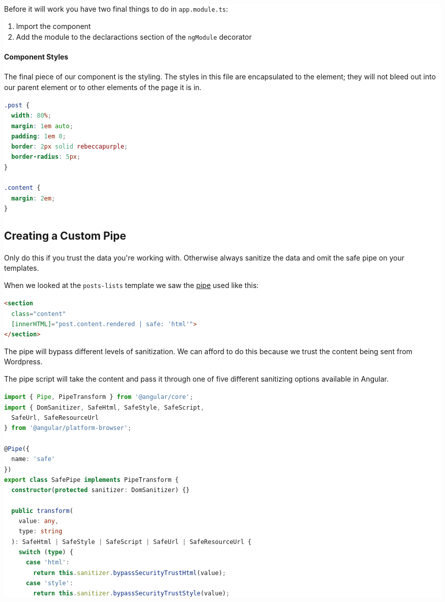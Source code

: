 Before it will work you have two final things to do in `app.module.ts`:

1. Import the component
2. Add the module to the declaractions section of the `ngModule` decorator

#### Component Styles

The final piece of our component is the styling. The styles in this file are encapsulated to the element; they will not bleed out into our parent element or to other elements of the page it is in.

```css
.post {
  width: 80%;
  margin: 1em auto;
  padding: 1em 0;
  border: 2px solid rebeccapurple;
  border-radius: 5px;
}

.content {
  margin: 2em;
}
```

## Creating a Custom Pipe

<div class="message warning">
  <p>Only do this if you trust the data you're working with. Otherwise always sanitize the data and omit the safe pipe on your templates.</p>
</div>

When we looked at the `posts-lists` template we saw the [pipe](https://angular.io/guide/pipes) used like this:

```html
<section
  class="content"
  [innerHTML]="post.content.rendered | safe: 'html'">
</section>
```

The pipe will bypass different levels of sanitization. We can afford to do this because we trust the content being sent from Wordpress.

The pipe script will take the content and pass it through one of five different sanitizing options available in Angular.

```typescript
import { Pipe, PipeTransform } from '@angular/core';
import { DomSanitizer, SafeHtml, SafeStyle, SafeScript,
  SafeUrl, SafeResourceUrl
} from '@angular/platform-browser';

@Pipe({
  name: 'safe'
})
export class SafePipe implements PipeTransform {
  constructor(protected sanitizer: DomSanitizer) {}

  public transform(
    value: any,
    type: string
  ): SafeHtml | SafeStyle | SafeScript | SafeUrl | SafeResourceUrl {
    switch (type) {
      case 'html':
        return this.sanitizer.bypassSecurityTrustHtml(value);
      case 'style':
        return this.sanitizer.bypassSecurityTrustStyle(value);
```